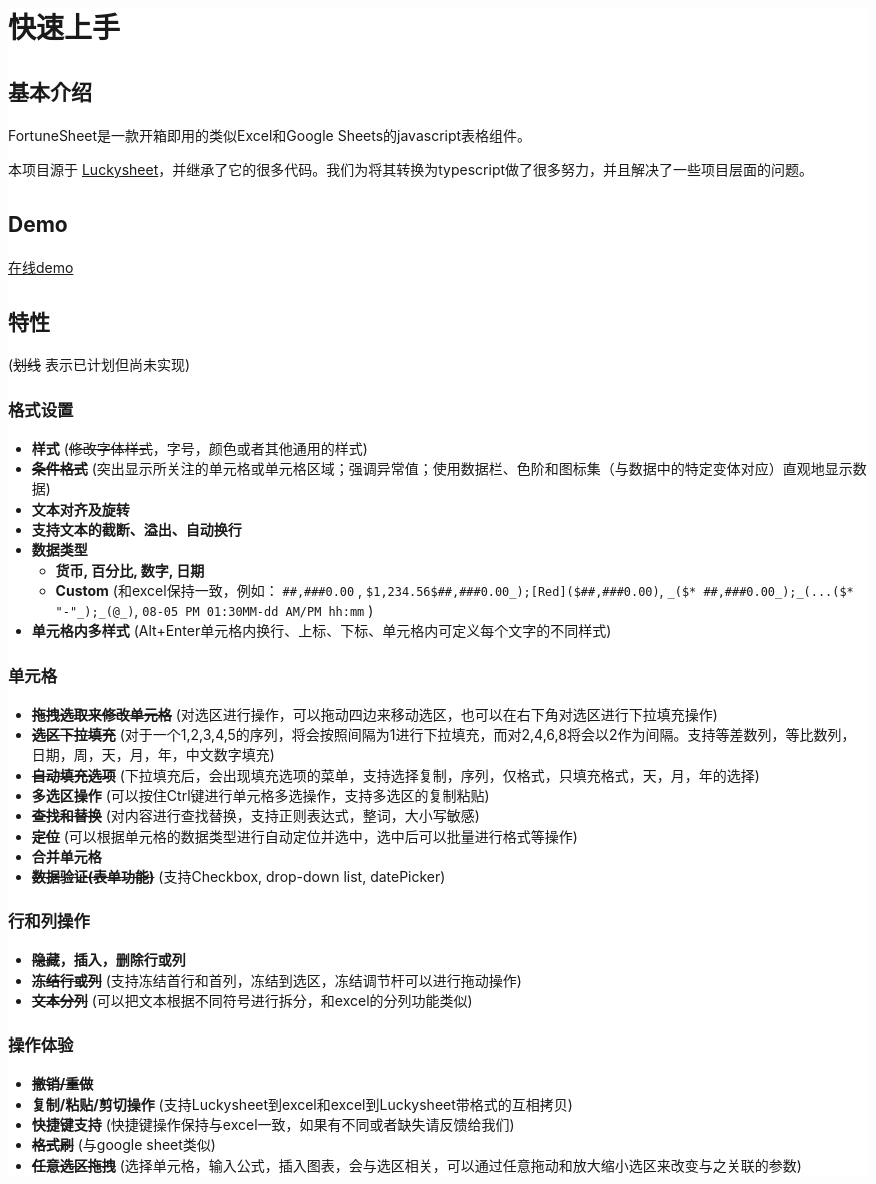 # 快速上手

## 基本介绍
FortuneSheet是一款开箱即用的类似Excel和Google Sheets的javascript表格组件。

本项目源于 [Luckysheet](https://github.com/mengshukeji/Luckysheet)，并继承了它的很多代码。我们为将其转换为typescript做了很多努力，并且解决了一些项目层面的问题。

## Demo
[在线demo](https://ruilisi.github.io/fortune-sheet-demo/)

## 特性
(~~划线~~ 表示已计划但尚未实现)

### ️格式设置
+ **样式** (~~修改字体样式~~，字号，颜色或者其他通用的样式)
+ ~~**条件格式**~~ (突出显示所关注的单元格或单元格区域；强调异常值；使用数据栏、色阶和图标集（与数据中的特定变体对应）直观地显示数据)
+ **文本对齐及旋转** 
+ **支持文本的截断、溢出、自动换行** 
+ **数据类型** 
	+ **货币, 百分比, 数字, 日期** 
	+ **Custom** (和excel保持一致，例如： `##,###0.00` , `$1,234.56$##,###0.00_);[Red]($##,###0.00)`, `_($* ##,###0.00_);_(...($* "-"_);_(@_)`, `08-05 PM 01:30MM-dd AM/PM hh:mm` )
+ **单元格内多样式** (Alt+Enter单元格内换行、上标、下标、单元格内可定义每个文字的不同样式)

### 单元格
+ ~~**拖拽选取来修改单元格**~~ (对选区进行操作，可以拖动四边来移动选区，也可以在右下角对选区进行下拉填充操作)
+ ~~**选区下拉填充**~~ (对于一个1,2,3,4,5的序列，将会按照间隔为1进行下拉填充，而对2,4,6,8将会以2作为间隔。支持等差数列，等比数列，日期，周，天，月，年，中文数字填充)
+ ~~**自动填充选项**~~ (下拉填充后，会出现填充选项的菜单，支持选择复制，序列，仅格式，只填充格式，天，月，年的选择)
+ **多选区操作** (可以按住Ctrl键进行单元格多选操作，支持多选区的复制粘贴)
+ ~~**查找和替换**~~ (对内容进行查找替换，支持正则表达式，整词，大小写敏感)
+ ~~**定位**~~ (可以根据单元格的数据类型进行自动定位并选中，选中后可以批量进行格式等操作)
+ **合并单元格**
+ ~~**数据验证(表单功能)**~~  (支持Checkbox, drop-down list, datePicker)

### ️行和列操作
+ **~~隐藏~~，插入，删除行或列** 
+ ~~**冻结行或列**~~ (支持冻结首行和首列，冻结到选区，冻结调节杆可以进行拖动操作)
+ ~~**文本分列**~~ (可以把文本根据不同符号进行拆分，和excel的分列功能类似)

### 操作体验
+ ~~**撤销/重做**~~
+ **复制/粘贴/剪切操作** (支持Luckysheet到excel和excel到Luckysheet带格式的互相拷贝)
+ **快捷键支持** (快捷键操作保持与excel一致，如果有不同或者缺失请反馈给我们)
+ ~~**格式刷**~~ (与google sheet类似)
+ ~~**任意选区拖拽**~~ (选择单元格，输入公式，插入图表，会与选区相关，可以通过任意拖动和放大缩小选区来改变与之关联的参数)
